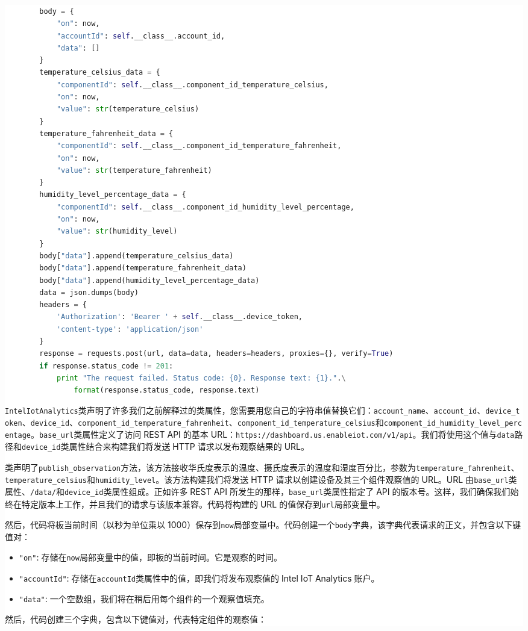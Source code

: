 ```py
        body = {
            "on": now,
            "accountId": self.__class__.account_id,
            "data": []
        }
        temperature_celsius_data = {
            "componentId": self.__class__.component_id_temperature_celsius,
            "on": now,
            "value": str(temperature_celsius)
        }
        temperature_fahrenheit_data = {
            "componentId": self.__class__.component_id_temperature_fahrenheit,
            "on": now,
            "value": str(temperature_fahrenheit)
        }
        humidity_level_percentage_data = {
            "componentId": self.__class__.component_id_humidity_level_percentage,
            "on": now,
            "value": str(humidity_level)
        }
        body["data"].append(temperature_celsius_data)
        body["data"].append(temperature_fahrenheit_data)
        body["data"].append(humidity_level_percentage_data)
        data = json.dumps(body)
        headers = {
            'Authorization': 'Bearer ' + self.__class__.device_token,
            'content-type': 'application/json'
        }
        response = requests.post(url, data=data, headers=headers, proxies={}, verify=True)
        if response.status_code != 201:
            print "The request failed. Status code: {0}. Response text: {1}.".\
                format(response.status_code, response.text)
```

`IntelIotAnalytics`类声明了许多我们之前解释过的类属性，您需要用您自己的字符串值替换它们：`account_name`、`account_id`、`device_token`、`device_id`、`component_id_temperature_fahrenheit`、`component_id_temperature_celsius`和`component_id_humidity_level_percentage`。`base_url`类属性定义了访问 REST API 的基本 URL：`https://dashboard.us.enableiot.com/v1/api`。我们将使用这个值与`data`路径和`device_id`类属性结合来构建我们将发送 HTTP 请求以发布观察结果的 URL。

类声明了`publish_observation`方法，该方法接收华氏度表示的温度、摄氏度表示的温度和湿度百分比，参数为`temperature_fahrenheit`、`temperature_celsius`和`humidity_level`。该方法构建我们将发送 HTTP 请求以创建设备及其三个组件观察值的 URL。URL 由`base_url`类属性、`/data/`和`device_id`类属性组成。正如许多 REST API 所发生的那样，`base_url`类属性指定了 API 的版本号。这样，我们确保我们始终在特定版本上工作，并且我们的请求与该版本兼容。代码将构建的 URL 的值保存到`url`局部变量中。

然后，代码将板当前时间（以秒为单位乘以 1000）保存到`now`局部变量中。代码创建一个`body`字典，该字典代表请求的正文，并包含以下键值对：

+   `"on"`: 存储在`now`局部变量中的值，即板的当前时间。它是观察的时间。

+   `"accountId"`: 存储在`accountId`类属性中的值，即我们将发布观察值的 Intel IoT Analytics 账户。

+   `"data"`: 一个空数组，我们将在稍后用每个组件的一个观察值填充。

然后，代码创建三个字典，包含以下键值对，代表特定组件的观察值：
